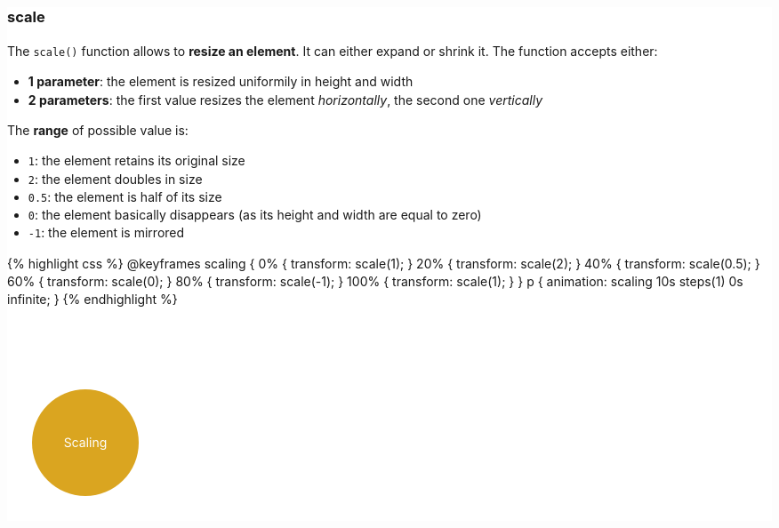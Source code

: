 ### scale

The `scale()` function allows to **resize an element**. It can either expand or shrink it. The function accepts either:

* **1 parameter**: the element is resized uniformily in height and width
* **2 parameters**: the first value resizes the element _horizontally_, the second one _vertically_

The **range** of possible value is:

* `1`: the element retains its original size
* `2`: the element doubles in size
* `0.5`: the element is half of its size
* `0`: the element basically disappears (as its height and width are equal to zero)
* `-1`: the element is mirrored

{% highlight css %}
@keyframes scaling {
  0%  { transform: scale(1); }
  20% { transform: scale(2); }
  40% { transform: scale(0.5); }
  60% { transform: scale(0); }
  80% { transform: scale(-1); }
  100% { transform: scale(1); }
}
p { animation: scaling 10s steps(1) 0s infinite; }
{% endhighlight %}

<div class="result" id="scale-animation">
  <p><strong>scale(1)</strong>: normal size</p>
  <p><strong>scale(2)</strong>: double size</p>
  <p><strong>scale(0.5)</strong>: half size</p>
  <p><strong>scale(0)</strong>: zero size (invisible)</p>
  <p><strong>scale(-1)</strong>: mirrored</p>
  <div>Scaling</div>
</div>

<style type="text/css">
#scale-animation { padding: 2rem; }
#scale-animation p { animation: scaling-toggle 10s steps(1) 0s infinite forwards; background: white; color: grey; left: 2rem; margin: 0; opacity: 0; padding: 0 0.5em; position: absolute; top: 2rem; z-index: 1; }
#scale-animation p:first-child { left: 0; position: relative; top: 0; }
#scale-animation p:nth-child(2) { animation-delay: 2s; }
#scale-animation p:nth-child(3) { animation-delay: 4s; }
#scale-animation p:nth-child(4) { animation-delay: 6s; }
#scale-animation p:nth-child(5) { animation-delay: 8s; }
#scale-animation p strong { content: ""; display: inline-block; }
#scale-animation div { animation: scaling 10s linear 0s infinite; background: goldenrod; border-radius: 60px; color: white; height: 120px; line-height: 120px; margin-top: 2rem;; text-align: center; transition: all 100ms linear; width: 120px; }

@keyframes scaling {
  0%  { transform: scale(1); }
  19% { transform: scale(1); }
  20% { transform: scale(2); }
  39% { transform: scale(2); }
  40% { transform: scale(0.5); }
  59% { transform: scale(0.5); }
  60% { transform: scale(0); }
  79% { transform: scale(0); }
  80% { transform: scale(-1); }
  99% { transform: scale(-1); }
  100% { transform: scale(1); }
}

